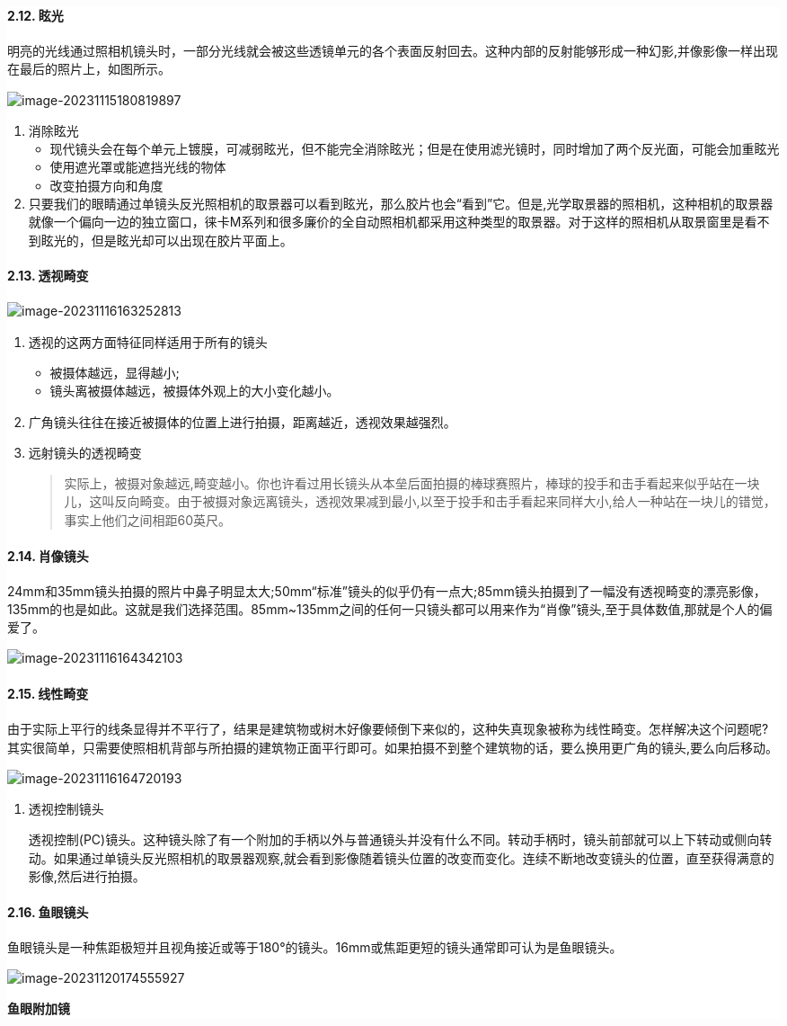 #### 2.12. 眩光

明亮的光线通过照相机镜头时，一部分光线就会被这些透镜单元的各个表面反射回去。这种内部的反射能够形成一种幻影,并像影像一样出现在最后的照片上，如图所示。

![image-20231115180819897](https://raw.githubusercontent.com/sn-mumu/cloud-storage/main/PicGo/2023/10/202311151808963.png)

1. 消除眩光
   + 现代镜头会在每个单元上镀膜，可减弱眩光，但不能完全消除眩光；但是在使用滤光镜时，同时增加了两个反光面，可能会加重眩光
   + 使用遮光罩或能遮挡光线的物体
   + 改变拍摄方向和角度
2. 只要我们的眼睛通过单镜头反光照相机的取景器可以看到眩光，那么胶片也会“看到”它。但是,光学取景器的照相机，这种相机的取景器就像一个偏向一边的独立窗口，徕卡M系列和很多廉价的全自动照相机都采用这种类型的取景器。对于这样的照相机从取景窗里是看不到眩光的，但是眩光却可以出现在胶片平面上。

#### 2.13. 透视畸变

![image-20231116163252813](https://raw.githubusercontent.com/sn-mumu/cloud-storage/main/PicGo/2023/10/202311161632897.png)

1. 透视的这两方面特征同样适用于所有的镜头

   + 被摄体越远，显得越小;
   + 镜头离被摄体越远，被摄体外观上的大小变化越小。

2. 广角镜头往往在接近被摄体的位置上进行拍摄，距离越近，透视效果越强烈。

3. 远射镜头的透视畸变

   > 实际上，被摄对象越远,畸变越小。你也许看过用长镜头从本垒后面拍摄的棒球赛照片，棒球的投手和击手看起来似乎站在一块儿，这叫反向畸变。由于被摄对象远离镜头，透视效果减到最小,以至于投手和击手看起来同样大小,给人一种站在一块儿的错觉，事实上他们之间相距60英尺。

#### 2.14. 肖像镜头

24mm和35mm镜头拍摄的照片中鼻子明显太大;50mm“标准”镜头的似乎仍有一点大;85mm镜头拍摄到了一幅没有透视畸变的漂亮影像，135mm的也是如此。这就是我们选择范围。85mm~135mm之间的任何一只镜头都可以用来作为“肖像”镜头,至于具体数值,那就是个人的偏爱了。

![image-20231116164342103](https://raw.githubusercontent.com/sn-mumu/cloud-storage/main/PicGo/2023/10/202311161643227.png)

#### 2.15. 线性畸变

由于实际上平行的线条显得并不平行了，结果是建筑物或树木好像要倾倒下来似的，这种失真现象被称为线性畸变。怎样解决这个问题呢?其实很简单，只需要使照相机背部与所拍摄的建筑物正面平行即可。如果拍摄不到整个建筑物的话，要么换用更广角的镜头,要么向后移动。

![image-20231116164720193](https://raw.githubusercontent.com/sn-mumu/cloud-storage/main/PicGo/2023/10/202311161647339.png)

1. 透视控制镜头

   透视控制(PC)镜头。这种镜头除了有一个附加的手柄以外与普通镜头并没有什么不同。转动手柄时，镜头前部就可以上下转动或侧向转动。如果通过单镜头反光照相机的取景器观察,就会看到影像随着镜头位置的改变而变化。连续不断地改变镜头的位置，直至获得满意的影像,然后进行拍摄。

#### 2.16. 鱼眼镜头

鱼眼镜头是一种焦距极短并且视角接近或等于180°的镜头。16mm或焦距更短的镜头通常即可认为是鱼眼镜头。

![image-20231120174555927](https://raw.githubusercontent.com/sn-mumu/cloud-storage/main/PicGo/2023/10/202311201745997.png)

**鱼眼附加镜**
